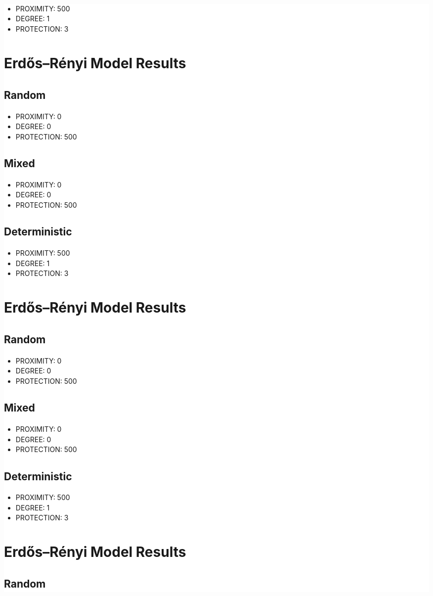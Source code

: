 * PROXIMITY: 500
* DEGREE: 1
* PROTECTION: 3

# Erdős–Rényi Model Results

## Random

* PROXIMITY: 0
* DEGREE: 0
* PROTECTION: 500

## Mixed

* PROXIMITY: 0
* DEGREE: 0
* PROTECTION: 500

## Deterministic

* PROXIMITY: 500
* DEGREE: 1
* PROTECTION: 3

# Erdős–Rényi Model Results

## Random

* PROXIMITY: 0
* DEGREE: 0
* PROTECTION: 500

## Mixed

* PROXIMITY: 0
* DEGREE: 0
* PROTECTION: 500

## Deterministic

* PROXIMITY: 500
* DEGREE: 1
* PROTECTION: 3

# Erdős–Rényi Model Results

## Random
